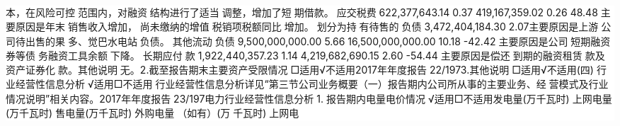 本，在风险可控
范围内，对融资
结构进行了适当
调整，增加了短
期借款。
应交税费
622,377,643.14
0.37
419,167,359.02
0.26
48.48
主要原因是年末
销售收入增加，
尚未缴纳的增值
税销项税额同比
增加。
划分为持
有待售的
负债
3,472,404,184.30
2.07主要原因是上游
公司待出售的果
多、觉巴水电站
负债。
其他流动
负债
9,500,000,000.00
5.66
16,500,000,000.00
10.18
-42.42
主要原因是公司
短期融资券等债
务融资工具余额
下降。
长期应付
款
1,922,440,357.23
1.14
4,219,682,690.15
2.60
-54.44
主要原因是偿还
到期的融资租赁
款及资产证券化
款。其他说明
无。2.截至报告期末主要资产受限情况
□适用√不适用2017年年度报告
22/1973.其他说明
□适用√不适用(四)
行业经营性信息分析
√适用□不适用
行业经营性信息分析详见“第三节公司业务概要（一）报告期内公司所从事的主要业务、经
营模式及行业情况说明”相关内容。2017年年度报告
23/197电力行业经营性信息分析
1.
报告期内电量电价情况
√适用□不适用发电量(万千瓦时)
上网电量(万千瓦时)
售电量(万千瓦时)
外购电量
（如有）(万
千瓦时)
上网电